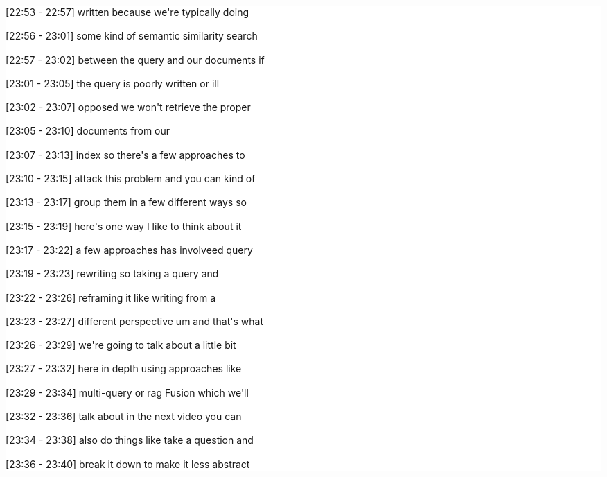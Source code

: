 [22:53 - 22:57]
written because we're typically doing

[22:56 - 23:01]
some kind of semantic similarity search

[22:57 - 23:02]
between the query and our documents if

[23:01 - 23:05]
the query is poorly written or ill

[23:02 - 23:07]
opposed we won't retrieve the proper

[23:05 - 23:10]
documents from our

[23:07 - 23:13]
index so there's a few approaches to

[23:10 - 23:15]
attack this problem and you can kind of

[23:13 - 23:17]
group them in a few different ways so

[23:15 - 23:19]
here's one way I like to think about it

[23:17 - 23:22]
a few approaches has involveed query

[23:19 - 23:23]
rewriting so taking a query and

[23:22 - 23:26]
reframing it like writing from a

[23:23 - 23:27]
different perspective um and that's what

[23:26 - 23:29]
we're going to talk about a little bit

[23:27 - 23:32]
here in depth using approaches like

[23:29 - 23:34]
multi-query or rag Fusion which we'll

[23:32 - 23:36]
talk about in the next video you can

[23:34 - 23:38]
also do things like take a question and

[23:36 - 23:40]
break it down to make it less abstract
